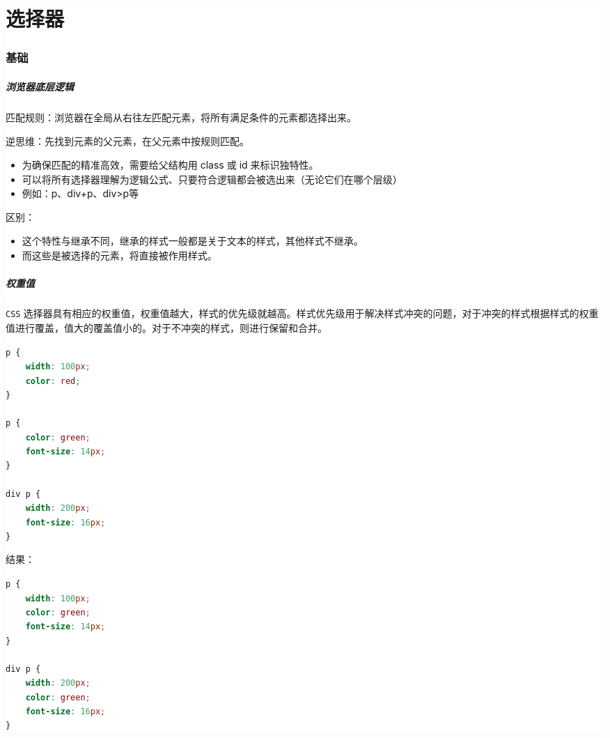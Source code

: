 # 选择器

### 基础

##### 浏览器底层逻辑

匹配规则：浏览器在全局从右往左匹配元素，将所有满足条件的元素都选择出来。

逆思维：先找到元素的父元素，在父元素中按规则匹配。

- 为确保匹配的精准高效，需要给父结构用 class 或 id 来标识独特性。
- 可以将所有选择器理解为逻辑公式、只要符合逻辑都会被选出来（无论它们在哪个层级）
- 例如：p、div+p、div>p等

区别：

- 这个特性与继承不同，继承的样式一般都是关于文本的样式，其他样式不继承。
- 而这些是被选择的元素，将直接被作用样式。

#####  权重值

`CSS` 选择器具有相应的权重值，权重值越大，样式的优先级就越高。样式优先级用于解决样式冲突的问题，对于冲突的样式根据样式的权重值进行覆盖，值大的覆盖值小的。对于不冲突的样式，则进行保留和合并。

```css
p {
    width: 100px;
    color: red;
}

p {
    color: green;
    font-size: 14px;
}

div p {
    width: 200px;
    font-size: 16px;
}
```

结果：

```css
p {
    width: 100px;
    color: green;
    font-size: 14px;
}

div p {
    width: 200px;
    color: green;
    font-size: 16px;
}
```
